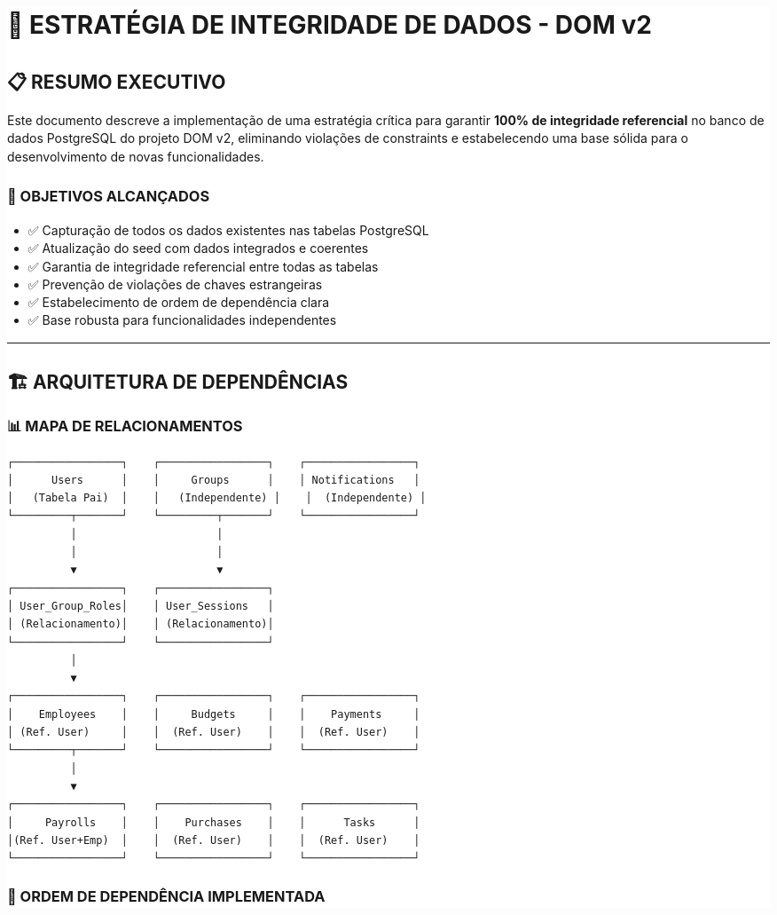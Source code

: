 # 🧠 ESTRATÉGIA DE INTEGRIDADE DE DADOS - DOM v2

## 📋 **RESUMO EXECUTIVO**

Este documento descreve a implementação de uma estratégia crítica para garantir **100% de integridade referencial** no banco de dados PostgreSQL do projeto DOM v2, eliminando violações de constraints e estabelecendo uma base sólida para o desenvolvimento de novas funcionalidades.

### **🎯 OBJETIVOS ALCANÇADOS**
- ✅ Capturação de todos os dados existentes nas tabelas PostgreSQL
- ✅ Atualização do seed com dados integrados e coerentes
- ✅ Garantia de integridade referencial entre todas as tabelas
- ✅ Prevenção de violações de chaves estrangeiras
- ✅ Estabelecimento de ordem de dependência clara
- ✅ Base robusta para funcionalidades independentes

---

## 🏗️ **ARQUITETURA DE DEPENDÊNCIAS**

### **📊 MAPA DE RELACIONAMENTOS**

```
┌─────────────────┐    ┌─────────────────┐    ┌─────────────────┐
│      Users      │    │     Groups      │    │ Notifications   │
│   (Tabela Pai)  │    │   (Independente) │    │  (Independente) │
└─────────┬───────┘    └─────────┬───────┘    └─────────────────┘
          │                      │
          │                      │
          ▼                      ▼
┌─────────────────┐    ┌─────────────────┐
│ User_Group_Roles│    │ User_Sessions   │
│ (Relacionamento)│    │ (Relacionamento)│
└─────────────────┘    └─────────────────┘
          │
          ▼
┌─────────────────┐    ┌─────────────────┐    ┌─────────────────┐
│    Employees    │    │     Budgets     │    │    Payments     │
│ (Ref. User)     │    │  (Ref. User)    │    │  (Ref. User)    │
└─────────┬───────┘    └─────────────────┘    └─────────────────┘
          │
          ▼
┌─────────────────┐    ┌─────────────────┐    ┌─────────────────┐
│     Payrolls    │    │    Purchases    │    │      Tasks      │
│(Ref. User+Emp)  │    │  (Ref. User)    │    │  (Ref. User)    │
└─────────────────┘    └─────────────────┘    └─────────────────┘
```

### **🔗 ORDEM DE DEPENDÊNCIA IMPLEMENTADA**
